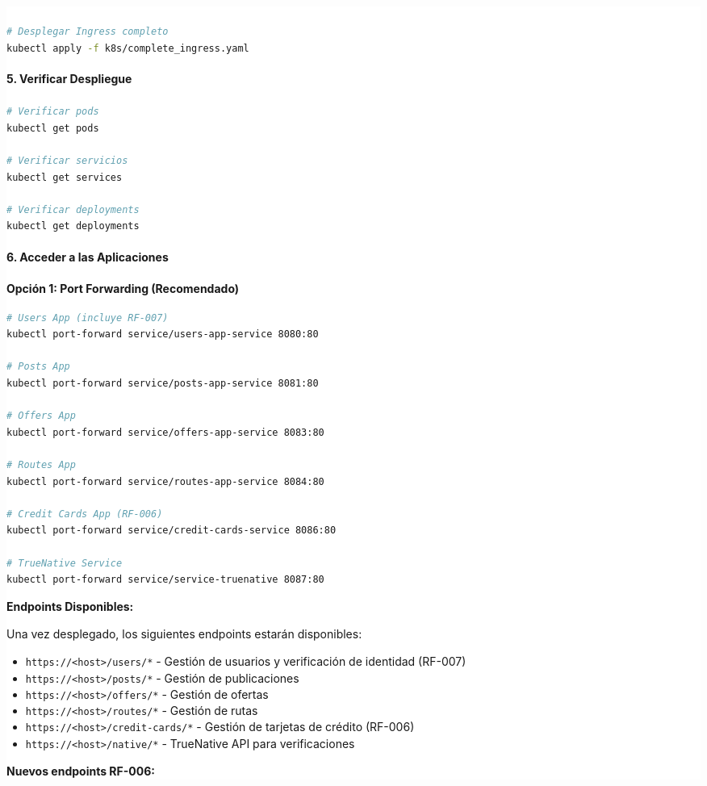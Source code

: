 ```bash

# Desplegar Ingress completo
kubectl apply -f k8s/complete_ingress.yaml
```

#### 5. Verificar Despliegue

```bash
# Verificar pods
kubectl get pods

# Verificar servicios
kubectl get services

# Verificar deployments
kubectl get deployments
```

#### 6. Acceder a las Aplicaciones

**Opción 1: Port Forwarding (Recomendado)**

```bash
# Users App (incluye RF-007)
kubectl port-forward service/users-app-service 8080:80

# Posts App
kubectl port-forward service/posts-app-service 8081:80

# Offers App
kubectl port-forward service/offers-app-service 8083:80

# Routes App
kubectl port-forward service/routes-app-service 8084:80

# Credit Cards App (RF-006)
kubectl port-forward service/credit-cards-service 8086:80

# TrueNative Service
kubectl port-forward service/service-truenative 8087:80
```

**Endpoints Disponibles:**

Una vez desplegado, los siguientes endpoints estarán disponibles:

- `https://<host>/users/*` - Gestión de usuarios y verificación de identidad (RF-007)
- `https://<host>/posts/*` - Gestión de publicaciones
- `https://<host>/offers/*` - Gestión de ofertas
- `https://<host>/routes/*` - Gestión de rutas
- `https://<host>/credit-cards/*` - Gestión de tarjetas de crédito (RF-006)
- `https://<host>/native/*` - TrueNative API para verificaciones

**Nuevos endpoints RF-006:**

